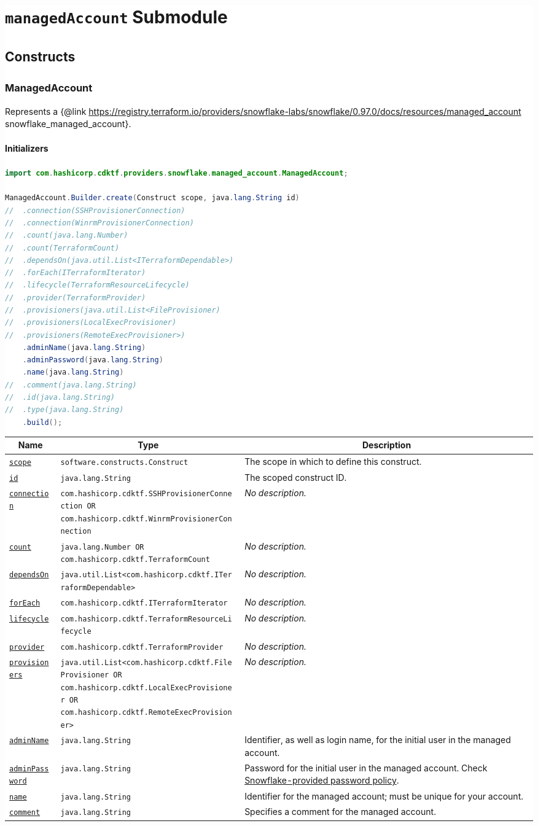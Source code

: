 # `managedAccount` Submodule <a name="`managedAccount` Submodule" id="@cdktf/provider-snowflake.managedAccount"></a>

## Constructs <a name="Constructs" id="Constructs"></a>

### ManagedAccount <a name="ManagedAccount" id="@cdktf/provider-snowflake.managedAccount.ManagedAccount"></a>

Represents a {@link https://registry.terraform.io/providers/snowflake-labs/snowflake/0.97.0/docs/resources/managed_account snowflake_managed_account}.

#### Initializers <a name="Initializers" id="@cdktf/provider-snowflake.managedAccount.ManagedAccount.Initializer"></a>

```java
import com.hashicorp.cdktf.providers.snowflake.managed_account.ManagedAccount;

ManagedAccount.Builder.create(Construct scope, java.lang.String id)
//  .connection(SSHProvisionerConnection)
//  .connection(WinrmProvisionerConnection)
//  .count(java.lang.Number)
//  .count(TerraformCount)
//  .dependsOn(java.util.List<ITerraformDependable>)
//  .forEach(ITerraformIterator)
//  .lifecycle(TerraformResourceLifecycle)
//  .provider(TerraformProvider)
//  .provisioners(java.util.List<FileProvisioner)
//  .provisioners(LocalExecProvisioner)
//  .provisioners(RemoteExecProvisioner>)
    .adminName(java.lang.String)
    .adminPassword(java.lang.String)
    .name(java.lang.String)
//  .comment(java.lang.String)
//  .id(java.lang.String)
//  .type(java.lang.String)
    .build();
```

| **Name** | **Type** | **Description** |
| --- | --- | --- |
| <code><a href="#@cdktf/provider-snowflake.managedAccount.ManagedAccount.Initializer.parameter.scope">scope</a></code> | <code>software.constructs.Construct</code> | The scope in which to define this construct. |
| <code><a href="#@cdktf/provider-snowflake.managedAccount.ManagedAccount.Initializer.parameter.id">id</a></code> | <code>java.lang.String</code> | The scoped construct ID. |
| <code><a href="#@cdktf/provider-snowflake.managedAccount.ManagedAccount.Initializer.parameter.connection">connection</a></code> | <code>com.hashicorp.cdktf.SSHProvisionerConnection OR com.hashicorp.cdktf.WinrmProvisionerConnection</code> | *No description.* |
| <code><a href="#@cdktf/provider-snowflake.managedAccount.ManagedAccount.Initializer.parameter.count">count</a></code> | <code>java.lang.Number OR com.hashicorp.cdktf.TerraformCount</code> | *No description.* |
| <code><a href="#@cdktf/provider-snowflake.managedAccount.ManagedAccount.Initializer.parameter.dependsOn">dependsOn</a></code> | <code>java.util.List<com.hashicorp.cdktf.ITerraformDependable></code> | *No description.* |
| <code><a href="#@cdktf/provider-snowflake.managedAccount.ManagedAccount.Initializer.parameter.forEach">forEach</a></code> | <code>com.hashicorp.cdktf.ITerraformIterator</code> | *No description.* |
| <code><a href="#@cdktf/provider-snowflake.managedAccount.ManagedAccount.Initializer.parameter.lifecycle">lifecycle</a></code> | <code>com.hashicorp.cdktf.TerraformResourceLifecycle</code> | *No description.* |
| <code><a href="#@cdktf/provider-snowflake.managedAccount.ManagedAccount.Initializer.parameter.provider">provider</a></code> | <code>com.hashicorp.cdktf.TerraformProvider</code> | *No description.* |
| <code><a href="#@cdktf/provider-snowflake.managedAccount.ManagedAccount.Initializer.parameter.provisioners">provisioners</a></code> | <code>java.util.List<com.hashicorp.cdktf.FileProvisioner OR com.hashicorp.cdktf.LocalExecProvisioner OR com.hashicorp.cdktf.RemoteExecProvisioner></code> | *No description.* |
| <code><a href="#@cdktf/provider-snowflake.managedAccount.ManagedAccount.Initializer.parameter.adminName">adminName</a></code> | <code>java.lang.String</code> | Identifier, as well as login name, for the initial user in the managed account. |
| <code><a href="#@cdktf/provider-snowflake.managedAccount.ManagedAccount.Initializer.parameter.adminPassword">adminPassword</a></code> | <code>java.lang.String</code> | Password for the initial user in the managed account. Check [Snowflake-provided password policy](https://docs.snowflake.com/en/user-guide/admin-user-management#snowflake-provided-password-policy). |
| <code><a href="#@cdktf/provider-snowflake.managedAccount.ManagedAccount.Initializer.parameter.name">name</a></code> | <code>java.lang.String</code> | Identifier for the managed account; must be unique for your account. |
| <code><a href="#@cdktf/provider-snowflake.managedAccount.ManagedAccount.Initializer.parameter.comment">comment</a></code> | <code>java.lang.String</code> | Specifies a comment for the managed account. |